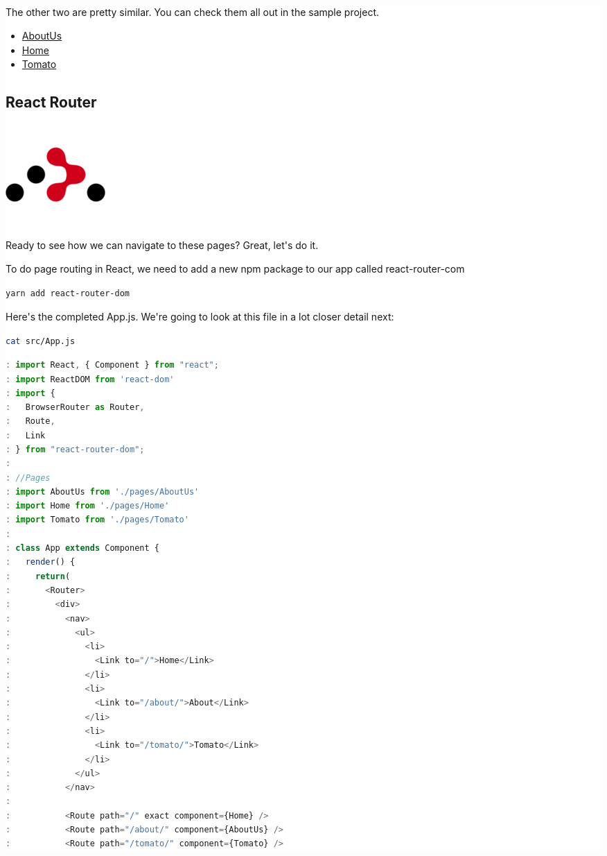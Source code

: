 The other two are pretty similar.  You can check them all out in the sample project.

* [AboutUs](./heirloom-tomatoes/src/pages/AboutUs.js)
* [Home](./heirloom-tomatoes/src/pages/Home.js)
* [Tomato](./heirloom-tomatoes/src/pages/Tomato.js)


## React Router

![react-router](https://raw.githubusercontent.com/LEARNAcademy/react-router/master/assets/react-router.png)

Ready to see how we can navigate to these pages?  Great, let's do it.

To do page routing in React, we need to add a new npm package to our app called react-router-com

```bash
yarn add react-router-dom
```
Here's the completed App.js.  We're going to look at this file in a lot closer detail next:

```bash
cat src/App.js
```
```javascript
: import React, { Component } from "react";
: import ReactDOM from 'react-dom'
: import {
:   BrowserRouter as Router,
:   Route,
:   Link
: } from "react-router-dom";
:
: //Pages
: import AboutUs from './pages/AboutUs'
: import Home from './pages/Home'
: import Tomato from './pages/Tomato'
:
: class App extends Component {
:   render() {
:     return(
:       <Router>
:         <div>
:           <nav>
:             <ul>
:               <li>
:                 <Link to="/">Home</Link>
:               </li>
:               <li>
:                 <Link to="/about/">About</Link>
:               </li>
:               <li>
:                 <Link to="/tomato/">Tomato</Link>
:               </li>
:             </ul>
:           </nav>
:
:           <Route path="/" exact component={Home} />
:           <Route path="/about/" component={AboutUs} />
:           <Route path="/tomato/" component={Tomato} />
```